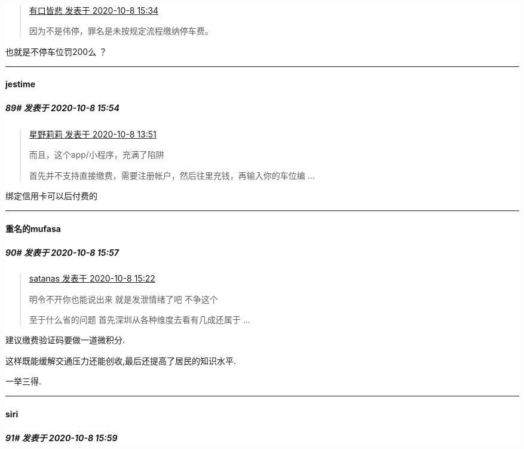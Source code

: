 
<blockquote><a href="httphttps://bbs.saraba1st.com/2b/forum.php?mod=redirect&amp;goto=findpost&amp;pid=48987234&amp;ptid=1963848" target="_blank">有口皆悲 发表于 2020-10-8 15:34</a>

因为不是伟停，罪名是未按规定流程缴纳停车费。</blockquote>
也就是不停车位罚200么 ？







-----

####  jestime  
##### 89#       发表于 2020-10-8 15:54



<blockquote><a href="httphttps://bbs.saraba1st.com/2b/forum.php?mod=redirect&amp;goto=findpost&amp;pid=48986313&amp;ptid=1963848" target="_blank">星野莉莉 发表于 2020-10-8 13:51</a>

而且，这个app/小程序，充满了陷阱


首先并不支持直接缴费，需要注册帐户，然后往里充钱，再输入你的车位编 ...</blockquote>
绑定信用卡可以后付费的







-----

####  重名的mufasa  
##### 90#       发表于 2020-10-8 15:57



<blockquote><a href="httphttps://bbs.saraba1st.com/2b/forum.php?mod=redirect&amp;goto=findpost&amp;pid=48987138&amp;ptid=1963848" target="_blank">satanas 发表于 2020-10-8 15:22</a>

明令不开你也能说出来 就是发泄情绪了吧 不争这个

至于什么省的问题 首先深圳从各种维度去看有几成还属于 ...</blockquote>
建议缴费验证码要做一道微积分.

这样既能缓解交通压力还能创收,最后还提高了居民的知识水平.

一举三得.







-----

####  siri  
##### 91#       发表于 2020-10-8 15:59


